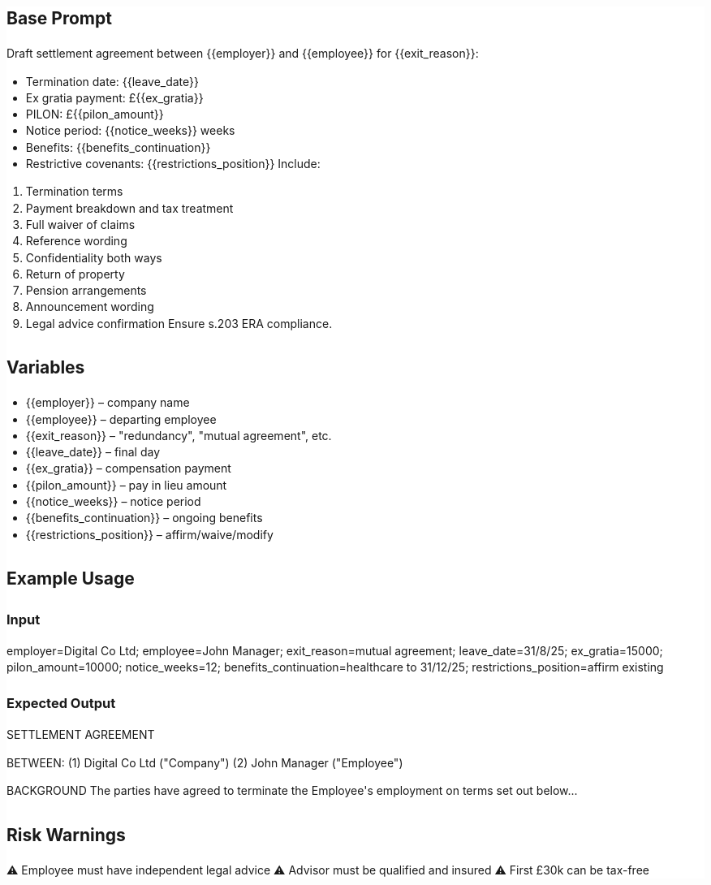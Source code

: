 ## Base Prompt
Draft settlement agreement between {{employer}} and {{employee}} for {{exit_reason}}:
- Termination date: {{leave_date}}
- Ex gratia payment: £{{ex_gratia}}
- PILON: £{{pilon_amount}}
- Notice period: {{notice_weeks}} weeks
- Benefits: {{benefits_continuation}}
- Restrictive covenants: {{restrictions_position}}
Include:
1. Termination terms
2. Payment breakdown and tax treatment
3. Full waiver of claims
4. Reference wording
5. Confidentiality both ways
6. Return of property
7. Pension arrangements
8. Announcement wording
9. Legal advice confirmation
Ensure s.203 ERA compliance.

## Variables
- {{employer}} – company name
- {{employee}} – departing employee
- {{exit_reason}} – "redundancy", "mutual agreement", etc.
- {{leave_date}} – final day
- {{ex_gratia}} – compensation payment
- {{pilon_amount}} – pay in lieu amount
- {{notice_weeks}} – notice period
- {{benefits_continuation}} – ongoing benefits
- {{restrictions_position}} – affirm/waive/modify

## Example Usage
### Input
employer=Digital Co Ltd; employee=John Manager; exit_reason=mutual agreement; leave_date=31/8/25; ex_gratia=15000; pilon_amount=10000; notice_weeks=12; benefits_continuation=healthcare to 31/12/25; restrictions_position=affirm existing

### Expected Output
SETTLEMENT AGREEMENT

BETWEEN:
(1) Digital Co Ltd ("Company")
(2) John Manager ("Employee")

BACKGROUND
The parties have agreed to terminate the Employee's employment on terms set out below...

## Risk Warnings
⚠️ Employee must have independent legal advice
⚠️ Advisor must be qualified and insured
⚠️ First £30k can be tax-free
